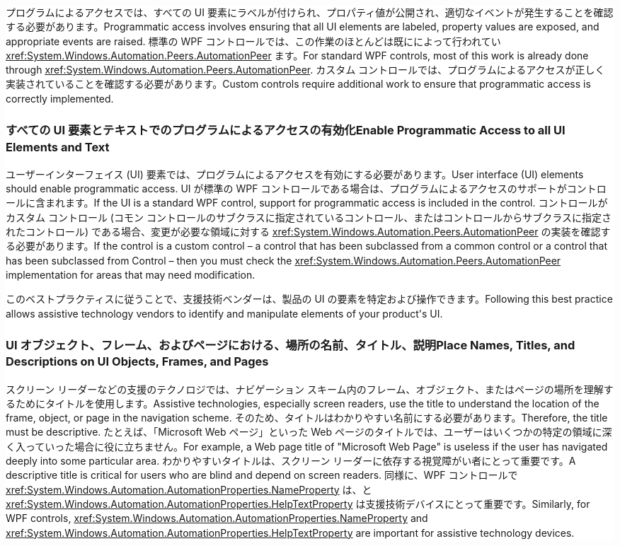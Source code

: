<span data-ttu-id="2ca6f-112">プログラムによるアクセスでは、すべての UI 要素にラベルが付けられ、プロパティ値が公開され、適切なイベントが発生することを確認する必要があります。</span><span class="sxs-lookup"><span data-stu-id="2ca6f-112">Programmatic access involves ensuring that all UI elements are labeled, property values are exposed, and appropriate events are raised.</span></span> <span data-ttu-id="2ca6f-113">標準の WPF コントロールでは、この作業のほとんどは既にによって行われてい <xref:System.Windows.Automation.Peers.AutomationPeer> ます。</span><span class="sxs-lookup"><span data-stu-id="2ca6f-113">For standard WPF controls, most of this work is already done through <xref:System.Windows.Automation.Peers.AutomationPeer>.</span></span> <span data-ttu-id="2ca6f-114">カスタム コントロールでは、プログラムによるアクセスが正しく実装されていることを確認する必要があります。</span><span class="sxs-lookup"><span data-stu-id="2ca6f-114">Custom controls require additional work to ensure that programmatic access is correctly implemented.</span></span>

<a name="Enable_Programmatic_Access_to_all_UI_Elements_and_Text"></a>

### <a name="enable-programmatic-access-to-all-ui-elements-and-text"></a><span data-ttu-id="2ca6f-115">すべての UI 要素とテキストでのプログラムによるアクセスの有効化</span><span class="sxs-lookup"><span data-stu-id="2ca6f-115">Enable Programmatic Access to all UI Elements and Text</span></span>

<span data-ttu-id="2ca6f-116">ユーザーインターフェイス (UI) 要素では、プログラムによるアクセスを有効にする必要があります。</span><span class="sxs-lookup"><span data-stu-id="2ca6f-116">User interface (UI) elements should enable programmatic access.</span></span> <span data-ttu-id="2ca6f-117">UI が標準の WPF コントロールである場合は、プログラムによるアクセスのサポートがコントロールに含まれます。</span><span class="sxs-lookup"><span data-stu-id="2ca6f-117">If the UI is a standard WPF control, support for programmatic access is included in the control.</span></span> <span data-ttu-id="2ca6f-118">コントロールがカスタム コントロール (コモン コントロールのサブクラスに指定されているコントロール、またはコントロールからサブクラスに指定されたコントロール) である場合、変更が必要な領域に対する <xref:System.Windows.Automation.Peers.AutomationPeer> の実装を確認する必要があります。</span><span class="sxs-lookup"><span data-stu-id="2ca6f-118">If the control is a custom control – a control that has been subclassed from a common control or a control that has been subclassed from Control – then you must check the <xref:System.Windows.Automation.Peers.AutomationPeer> implementation for areas that may need modification.</span></span>

<span data-ttu-id="2ca6f-119">このベストプラクティスに従うことで、支援技術ベンダーは、製品の UI の要素を特定および操作できます。</span><span class="sxs-lookup"><span data-stu-id="2ca6f-119">Following this best practice allows assistive technology vendors to identify and manipulate elements of your product's UI.</span></span>

<a name="Place_Names__Titles_and_Descriptions_on_UI_Objects_"></a>

### <a name="place-names-titles-and-descriptions-on-ui-objects-frames-and-pages"></a><span data-ttu-id="2ca6f-120">UI オブジェクト、フレーム、およびページにおける、場所の名前、タイトル、説明</span><span class="sxs-lookup"><span data-stu-id="2ca6f-120">Place Names, Titles, and Descriptions on UI Objects, Frames, and Pages</span></span>

<span data-ttu-id="2ca6f-121">スクリーン リーダーなどの支援のテクノロジでは、ナビゲーション スキーム内のフレーム、オブジェクト、またはページの場所を理解するためにタイトルを使用します。</span><span class="sxs-lookup"><span data-stu-id="2ca6f-121">Assistive technologies, especially screen readers, use the title to understand the location of the frame, object, or page in the navigation scheme.</span></span> <span data-ttu-id="2ca6f-122">そのため、タイトルはわかりやすい名前にする必要があります。</span><span class="sxs-lookup"><span data-stu-id="2ca6f-122">Therefore, the title must be descriptive.</span></span> <span data-ttu-id="2ca6f-123">たとえば、「Microsoft Web ページ」といった Web ページのタイトルでは、ユーザーはいくつかの特定の領域に深く入っていった場合に役に立ちません。</span><span class="sxs-lookup"><span data-stu-id="2ca6f-123">For example, a Web page title of "Microsoft Web Page" is useless if the user has navigated deeply into some particular area.</span></span> <span data-ttu-id="2ca6f-124">わかりやすいタイトルは、スクリーン リーダーに依存する視覚障がい者にとって重要です。</span><span class="sxs-lookup"><span data-stu-id="2ca6f-124">A descriptive title is critical for users who are blind and depend on screen readers.</span></span> <span data-ttu-id="2ca6f-125">同様に、WPF コントロールで <xref:System.Windows.Automation.AutomationProperties.NameProperty> は、と <xref:System.Windows.Automation.AutomationProperties.HelpTextProperty> は支援技術デバイスにとって重要です。</span><span class="sxs-lookup"><span data-stu-id="2ca6f-125">Similarly, for WPF controls, <xref:System.Windows.Automation.AutomationProperties.NameProperty> and <xref:System.Windows.Automation.AutomationProperties.HelpTextProperty> are important for assistive technology devices.</span></span>
